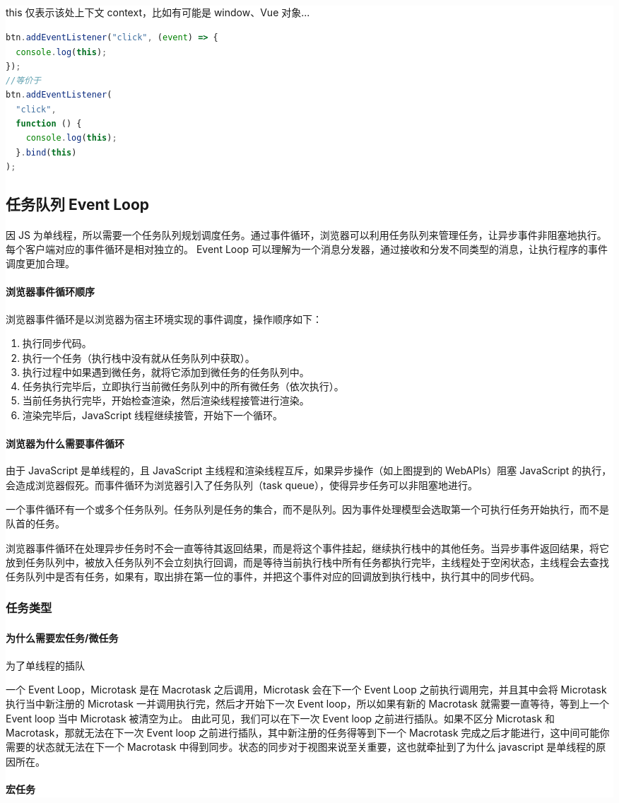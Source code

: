 this 仅表示该处上下文 context，比如有可能是 window、Vue 对象...

```js
btn.addEventListener("click", (event) => {
  console.log(this);
});
//等价于
btn.addEventListener(
  "click",
  function () {
    console.log(this);
  }.bind(this)
);
```

## 任务队列 Event Loop

因 JS 为单线程，所以需要一个任务队列规划调度任务。通过事件循环，浏览器可以利用任务队列来管理任务，让异步事件非阻塞地执行。每个客户端对应的事件循环是相对独立的。
Event Loop 可以理解为一个消息分发器，通过接收和分发不同类型的消息，让执行程序的事件调度更加合理。

#### 浏览器事件循环顺序

浏览器事件循环是以浏览器为宿主环境实现的事件调度，操作顺序如下：

1. 执行同步代码。
2. 执行一个任务（执行栈中没有就从任务队列中获取）。
3. 执行过程中如果遇到微任务，就将它添加到微任务的任务队列中。
4. 任务执行完毕后，立即执行当前微任务队列中的所有微任务（依次执行）。
5. 当前任务执行完毕，开始检查渲染，然后渲染线程接管进行渲染。
6. 渲染完毕后，JavaScript 线程继续接管，开始下一个循环。

#### 浏览器为什么需要事件循环 ​

由于 JavaScript 是单线程的，且 JavaScript 主线程和渲染线程互斥，如果异步操作（如上图提到的 WebAPIs）阻塞 JavaScript 的执行，会造成浏览器假死。而事件循环为浏览器引入了任务队列（task queue），使得异步任务可以非阻塞地进行。

一个事件循环有一个或多个任务队列。任务队列是任务的集合，而不是队列。因为事件处理模型会选取第一个可执行任务开始执行，而不是队首的任务。

浏览器事件循环在处理异步任务时不会一直等待其返回结果，而是将这个事件挂起，继续执行栈中的其他任务。当异步事件返回结果，将它放到任务队列中，被放入任务队列不会立刻执行回调，而是等待当前执行栈中所有任务都执行完毕，主线程处于空闲状态，主线程会去查找任务队列中是否有任务，如果有，取出排在第一位的事件，并把这个事件对应的回调放到执行栈中，执行其中的同步代码。

### 任务类型

#### 为什么需要宏任务/微任务

为了单线程的插队

一个 Event Loop，Microtask 是在 Macrotask 之后调用，Microtask 会在下一个 Event Loop 之前执行调用完，并且其中会将 Microtask 执行当中新注册的 Microtask 一并调用执行完，然后才开始下一次 Event loop，所以如果有新的 Macrotask 就需要一直等待，等到上一个 Event loop 当中 Microtask 被清空为止。
由此可见，我们可以在下一次 Event loop 之前进行插队。如果不区分 Microtask 和 Macrotask，那就无法在下一次 Event loop 之前进行插队，其中新注册的任务得等到下一个 Macrotask 完成之后才能进行，这中间可能你需要的状态就无法在下一个 Macrotask 中得到同步。状态的同步对于视图来说至关重要，这也就牵扯到了为什么 javascript 是单线程的原因所在。

#### 宏任务

